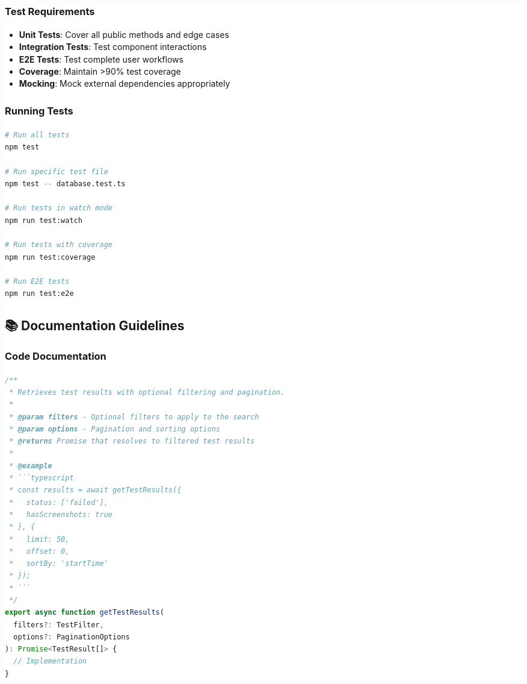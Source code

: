 ### Test Requirements

- **Unit Tests**: Cover all public methods and edge cases
- **Integration Tests**: Test component interactions
- **E2E Tests**: Test complete user workflows
- **Coverage**: Maintain >90% test coverage
- **Mocking**: Mock external dependencies appropriately

### Running Tests

```bash
# Run all tests
npm test

# Run specific test file
npm test -- database.test.ts

# Run tests in watch mode
npm run test:watch

# Run tests with coverage
npm run test:coverage

# Run E2E tests
npm run test:e2e
```

## 📚 Documentation Guidelines

### Code Documentation

```typescript
/**
 * Retrieves test results with optional filtering and pagination.
 * 
 * @param filters - Optional filters to apply to the search
 * @param options - Pagination and sorting options
 * @returns Promise that resolves to filtered test results
 * 
 * @example
 * ```typescript
 * const results = await getTestResults({
 *   status: ['failed'],
 *   hasScreenshots: true
 * }, {
 *   limit: 50,
 *   offset: 0,
 *   sortBy: 'startTime'
 * });
 * ```
 */
export async function getTestResults(
  filters?: TestFilter,
  options?: PaginationOptions
): Promise<TestResult[]> {
  // Implementation
}
```
